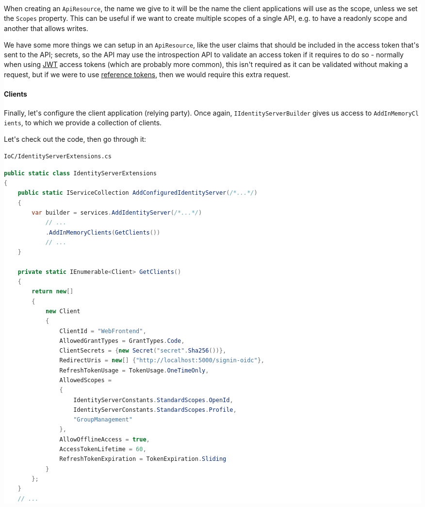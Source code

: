 When creating an `ApiResource`, the name we give to it will be the name the client applications will use as the scope, unless we set the `Scopes` property. This can be useful if we want to create multiple scopes of a single API, e.g. to have a readonly scope and another that allows writes.

We have some more things we can setup in an `ApiResource`, like the user claims that should be included in the access token that's sent to the API; secrets, so the API may use the introspection API to validate an access token if it requires to do so - normally when using [JWT](https://jwt.io/) access tokens (which are probably more common), this isn't required as it can be validated without making a request, but if we were to use [reference tokens](http://docs.identityserver.io/en/latest/topics/reference_tokens.html), then we would require this extra request.

#### Clients
Finally, let's configure the client application (relying party). Once again, `IIdentityServerBuilder` gives us access to `AddInMemoryClients`, to which we provide a collection of clients.

Let's check out the code, then go through it:

`IoC/IdentityServerExtensions.cs`
```csharp
public static class IdentityServerExtensions
{
    public static IServiceCollection AddConfiguredIdentityServer(/*...*/)
    {
        var builder = services.AddIdentityServer(/*...*/)
            // ...
            .AddInMemoryClients(GetClients())
            // ...
    }
    
    private static IEnumerable<Client> GetClients()
    {
        return new[]
        {
            new Client
            {
                ClientId = "WebFrontend",
                AllowedGrantTypes = GrantTypes.Code,
                ClientSecrets = {new Secret("secret".Sha256())},
                RedirectUris = new[] {"http://localhost:5000/signin-oidc"},
                RefreshTokenUsage = TokenUsage.OneTimeOnly,
                AllowedScopes =
                {
                    IdentityServerConstants.StandardScopes.OpenId,
                    IdentityServerConstants.StandardScopes.Profile,
                    "GroupManagement"
                },
                AllowOfflineAccess = true,
                AccessTokenLifetime = 60,
                RefreshTokenExpiration = TokenExpiration.Sliding
            }
        };
    }
    // ...
```
